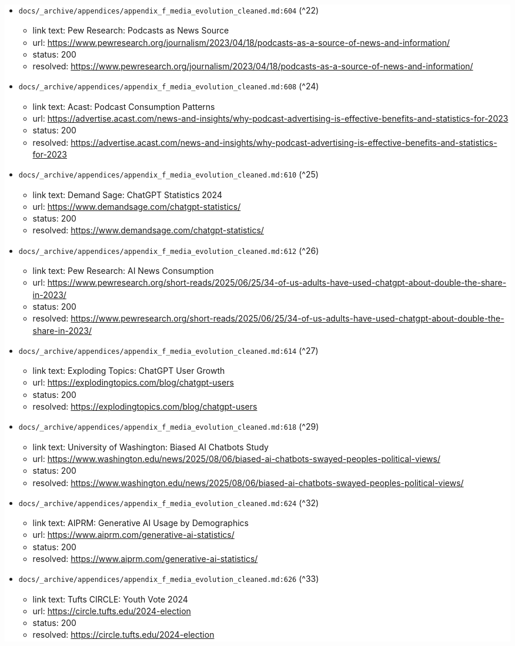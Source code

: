 - `docs/_archive/appendices/appendix_f_media_evolution_cleaned.md:604`  (^22)  
  - link text: Pew Research: Podcasts as News Source  
  - url: https://www.pewresearch.org/journalism/2023/04/18/podcasts-as-a-source-of-news-and-information/  
  - status: 200  
  - resolved: https://www.pewresearch.org/journalism/2023/04/18/podcasts-as-a-source-of-news-and-information/  

- `docs/_archive/appendices/appendix_f_media_evolution_cleaned.md:608`  (^24)  
  - link text: Acast: Podcast Consumption Patterns  
  - url: https://advertise.acast.com/news-and-insights/why-podcast-advertising-is-effective-benefits-and-statistics-for-2023  
  - status: 200  
  - resolved: https://advertise.acast.com/news-and-insights/why-podcast-advertising-is-effective-benefits-and-statistics-for-2023  

- `docs/_archive/appendices/appendix_f_media_evolution_cleaned.md:610`  (^25)  
  - link text: Demand Sage: ChatGPT Statistics 2024  
  - url: https://www.demandsage.com/chatgpt-statistics/  
  - status: 200  
  - resolved: https://www.demandsage.com/chatgpt-statistics/  

- `docs/_archive/appendices/appendix_f_media_evolution_cleaned.md:612`  (^26)  
  - link text: Pew Research: AI News Consumption  
  - url: https://www.pewresearch.org/short-reads/2025/06/25/34-of-us-adults-have-used-chatgpt-about-double-the-share-in-2023/  
  - status: 200  
  - resolved: https://www.pewresearch.org/short-reads/2025/06/25/34-of-us-adults-have-used-chatgpt-about-double-the-share-in-2023/  

- `docs/_archive/appendices/appendix_f_media_evolution_cleaned.md:614`  (^27)  
  - link text: Exploding Topics: ChatGPT User Growth  
  - url: https://explodingtopics.com/blog/chatgpt-users  
  - status: 200  
  - resolved: https://explodingtopics.com/blog/chatgpt-users  

- `docs/_archive/appendices/appendix_f_media_evolution_cleaned.md:618`  (^29)  
  - link text: University of Washington: Biased AI Chatbots Study  
  - url: https://www.washington.edu/news/2025/08/06/biased-ai-chatbots-swayed-peoples-political-views/  
  - status: 200  
  - resolved: https://www.washington.edu/news/2025/08/06/biased-ai-chatbots-swayed-peoples-political-views/  

- `docs/_archive/appendices/appendix_f_media_evolution_cleaned.md:624`  (^32)  
  - link text: AIPRM: Generative AI Usage by Demographics  
  - url: https://www.aiprm.com/generative-ai-statistics/  
  - status: 200  
  - resolved: https://www.aiprm.com/generative-ai-statistics/  

- `docs/_archive/appendices/appendix_f_media_evolution_cleaned.md:626`  (^33)  
  - link text: Tufts CIRCLE: Youth Vote 2024  
  - url: https://circle.tufts.edu/2024-election  
  - status: 200  
  - resolved: https://circle.tufts.edu/2024-election  
